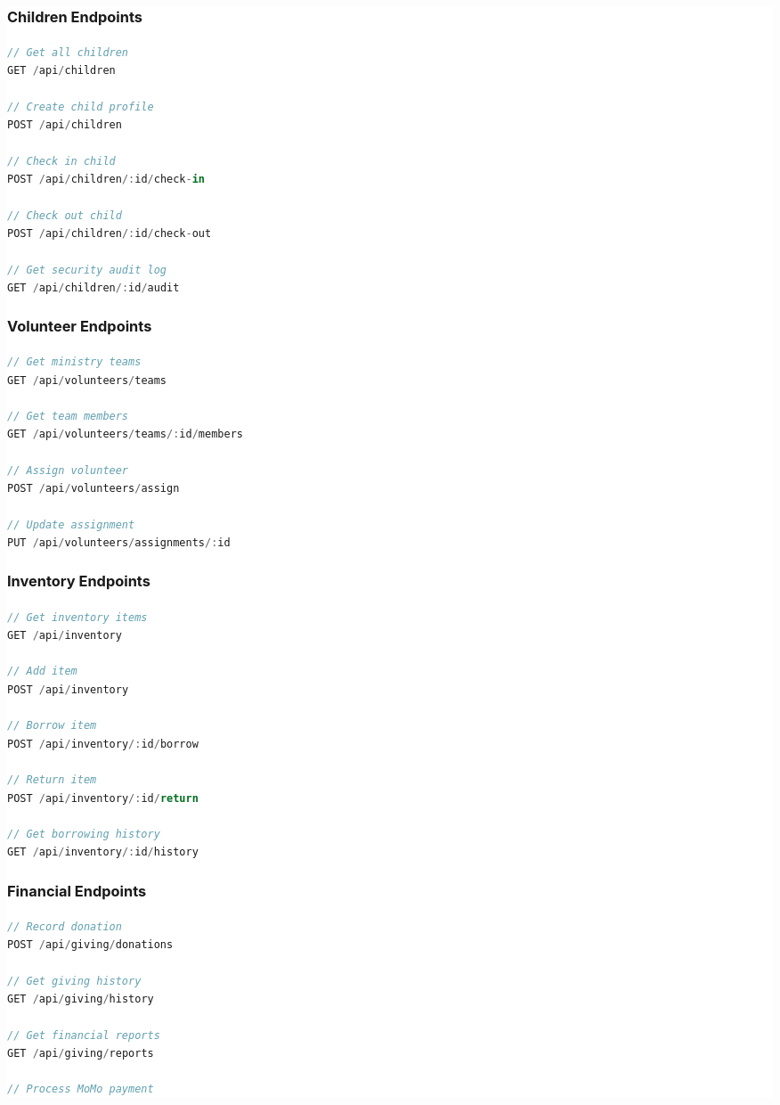 ### Children Endpoints
```typescript
// Get all children
GET /api/children

// Create child profile
POST /api/children

// Check in child
POST /api/children/:id/check-in

// Check out child
POST /api/children/:id/check-out

// Get security audit log
GET /api/children/:id/audit
```

### Volunteer Endpoints
```typescript
// Get ministry teams
GET /api/volunteers/teams

// Get team members
GET /api/volunteers/teams/:id/members

// Assign volunteer
POST /api/volunteers/assign

// Update assignment
PUT /api/volunteers/assignments/:id
```

### Inventory Endpoints
```typescript
// Get inventory items
GET /api/inventory

// Add item
POST /api/inventory

// Borrow item
POST /api/inventory/:id/borrow

// Return item
POST /api/inventory/:id/return

// Get borrowing history
GET /api/inventory/:id/history
```

### Financial Endpoints
```typescript
// Record donation
POST /api/giving/donations

// Get giving history
GET /api/giving/history

// Get financial reports
GET /api/giving/reports

// Process MoMo payment
```